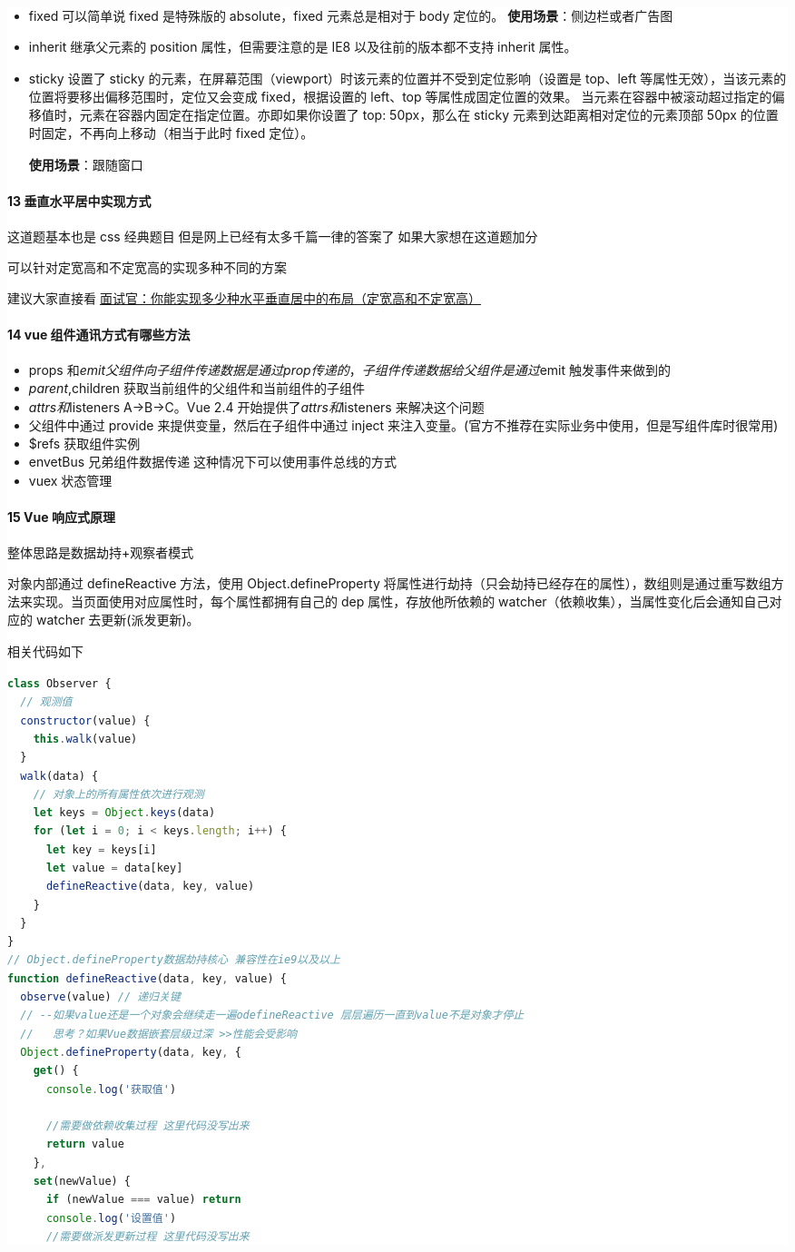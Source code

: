 - fixed 可以简单说 fixed 是特殊版的 absolute，fixed 元素总是相对于 body 定位的。 **使用场景**：侧边栏或者广告图
- inherit 继承父元素的 position 属性，但需要注意的是 IE8 以及往前的版本都不支持 inherit 属性。
- sticky 设置了 sticky 的元素，在屏幕范围（viewport）时该元素的位置并不受到定位影响（设置是 top、left 等属性无效），当该元素的位置将要移出偏移范围时，定位又会变成 fixed，根据设置的 left、top 等属性成固定位置的效果。 当元素在容器中被滚动超过指定的偏移值时，元素在容器内固定在指定位置。亦即如果你设置了 top: 50px，那么在 sticky 元素到达距离相对定位的元素顶部 50px 的位置时固定，不再向上移动（相当于此时 fixed 定位）。

  **使用场景**：跟随窗口

#### 13 垂直水平居中实现方式

这道题基本也是 css 经典题目 但是网上已经有太多千篇一律的答案了 如果大家想在这道题加分

可以针对定宽高和不定宽高的实现多种不同的方案

建议大家直接看 [面试官：你能实现多少种水平垂直居中的布局（定宽高和不定宽高）](https://juejin.cn/post/6844903982960214029 'https://juejin.cn/post/6844903982960214029')

#### 14 vue 组件通讯方式有哪些方法

- props 和$emit 父组件向子组件传递数据是通过 prop 传递的，子组件传递数据给父组件是通过$emit 触发事件来做到的
- $parent,$children 获取当前组件的父组件和当前组件的子组件
- $attrs 和$listeners A->B->C。Vue 2.4 开始提供了$attrs 和$listeners 来解决这个问题
- 父组件中通过 provide 来提供变量，然后在子组件中通过 inject 来注入变量。(官方不推荐在实际业务中使用，但是写组件库时很常用)
- $refs 获取组件实例
- envetBus 兄弟组件数据传递 这种情况下可以使用事件总线的方式
- vuex 状态管理

#### 15 Vue 响应式原理

整体思路是数据劫持+观察者模式

对象内部通过 defineReactive 方法，使用 Object.defineProperty 将属性进行劫持（只会劫持已经存在的属性），数组则是通过重写数组方法来实现。当页面使用对应属性时，每个属性都拥有自己的 dep 属性，存放他所依赖的 watcher（依赖收集），当属性变化后会通知自己对应的 watcher 去更新(派发更新)。

相关代码如下

```js
class Observer {
  // 观测值
  constructor(value) {
    this.walk(value)
  }
  walk(data) {
    // 对象上的所有属性依次进行观测
    let keys = Object.keys(data)
    for (let i = 0; i < keys.length; i++) {
      let key = keys[i]
      let value = data[key]
      defineReactive(data, key, value)
    }
  }
}
// Object.defineProperty数据劫持核心 兼容性在ie9以及以上
function defineReactive(data, key, value) {
  observe(value) // 递归关键
  // --如果value还是一个对象会继续走一遍odefineReactive 层层遍历一直到value不是对象才停止
  //   思考？如果Vue数据嵌套层级过深 >>性能会受影响
  Object.defineProperty(data, key, {
    get() {
      console.log('获取值')

      //需要做依赖收集过程 这里代码没写出来
      return value
    },
    set(newValue) {
      if (newValue === value) return
      console.log('设置值')
      //需要做派发更新过程 这里代码没写出来
```
